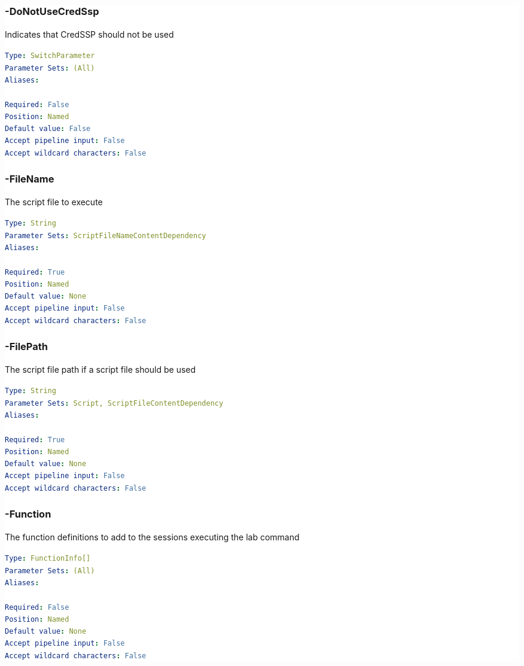 ### -DoNotUseCredSsp
Indicates that CredSSP should not be used

```yaml
Type: SwitchParameter
Parameter Sets: (All)
Aliases:

Required: False
Position: Named
Default value: False
Accept pipeline input: False
Accept wildcard characters: False
```

### -FileName
The script file to execute

```yaml
Type: String
Parameter Sets: ScriptFileNameContentDependency
Aliases:

Required: True
Position: Named
Default value: None
Accept pipeline input: False
Accept wildcard characters: False
```

### -FilePath
The script file path if a script file should be used

```yaml
Type: String
Parameter Sets: Script, ScriptFileContentDependency
Aliases:

Required: True
Position: Named
Default value: None
Accept pipeline input: False
Accept wildcard characters: False
```

### -Function
The function definitions to add to the sessions executing the lab command

```yaml
Type: FunctionInfo[]
Parameter Sets: (All)
Aliases:

Required: False
Position: Named
Default value: None
Accept pipeline input: False
Accept wildcard characters: False
```
